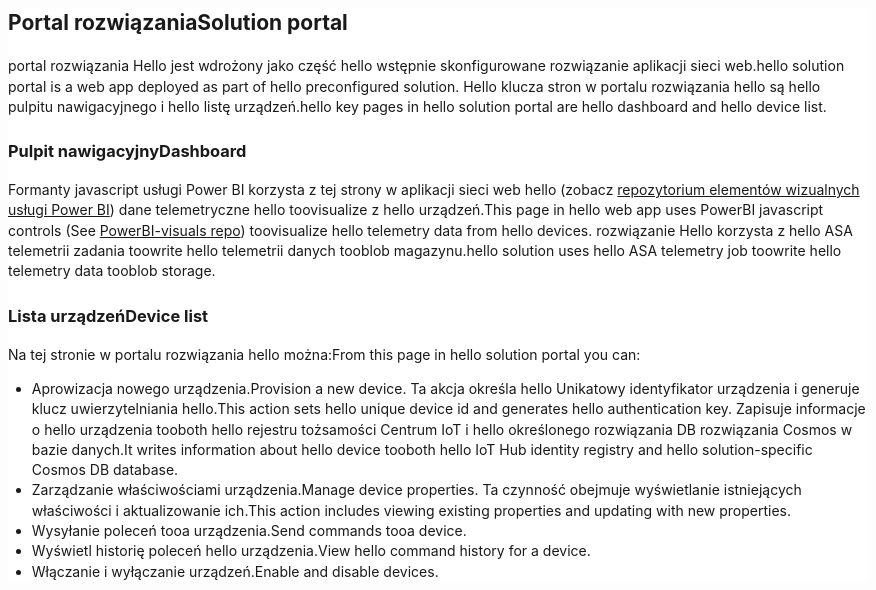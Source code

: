 ## <a name="solution-portal"></a><span data-ttu-id="5a2f5-255">Portal rozwiązania</span><span class="sxs-lookup"><span data-stu-id="5a2f5-255">Solution portal</span></span>

<span data-ttu-id="5a2f5-256">portal rozwiązania Hello jest wdrożony jako część hello wstępnie skonfigurowane rozwiązanie aplikacji sieci web.</span><span class="sxs-lookup"><span data-stu-id="5a2f5-256">hello solution portal is a web app deployed as part of hello preconfigured solution.</span></span> <span data-ttu-id="5a2f5-257">Hello klucza stron w portalu rozwiązania hello są hello pulpitu nawigacyjnego i hello listę urządzeń.</span><span class="sxs-lookup"><span data-stu-id="5a2f5-257">hello key pages in hello solution portal are hello dashboard and hello device list.</span></span>

### <a name="dashboard"></a><span data-ttu-id="5a2f5-258">Pulpit nawigacyjny</span><span class="sxs-lookup"><span data-stu-id="5a2f5-258">Dashboard</span></span>

<span data-ttu-id="5a2f5-259">Formanty javascript usługi Power BI korzysta z tej strony w aplikacji sieci web hello (zobacz [repozytorium elementów wizualnych usługi Power BI](https://www.github.com/Microsoft/PowerBI-visuals)) dane telemetryczne hello toovisualize z hello urządzeń.</span><span class="sxs-lookup"><span data-stu-id="5a2f5-259">This page in hello web app uses PowerBI javascript controls (See [PowerBI-visuals repo](https://www.github.com/Microsoft/PowerBI-visuals)) toovisualize hello telemetry data from hello devices.</span></span> <span data-ttu-id="5a2f5-260">rozwiązanie Hello korzysta z hello ASA telemetrii zadania toowrite hello telemetrii danych tooblob magazynu.</span><span class="sxs-lookup"><span data-stu-id="5a2f5-260">hello solution uses hello ASA telemetry job toowrite hello telemetry data tooblob storage.</span></span>

### <a name="device-list"></a><span data-ttu-id="5a2f5-261">Lista urządzeń</span><span class="sxs-lookup"><span data-stu-id="5a2f5-261">Device list</span></span>

<span data-ttu-id="5a2f5-262">Na tej stronie w portalu rozwiązania hello można:</span><span class="sxs-lookup"><span data-stu-id="5a2f5-262">From this page in hello solution portal you can:</span></span>

* <span data-ttu-id="5a2f5-263">Aprowizacja nowego urządzenia.</span><span class="sxs-lookup"><span data-stu-id="5a2f5-263">Provision a new device.</span></span> <span data-ttu-id="5a2f5-264">Ta akcja określa hello Unikatowy identyfikator urządzenia i generuje klucz uwierzytelniania hello.</span><span class="sxs-lookup"><span data-stu-id="5a2f5-264">This action sets hello unique device id and generates hello authentication key.</span></span> <span data-ttu-id="5a2f5-265">Zapisuje informacje o hello urządzenia tooboth hello rejestru tożsamości Centrum IoT i hello określonego rozwiązania DB rozwiązania Cosmos w bazie danych.</span><span class="sxs-lookup"><span data-stu-id="5a2f5-265">It writes information about hello device tooboth hello IoT Hub identity registry and hello solution-specific Cosmos DB database.</span></span>
* <span data-ttu-id="5a2f5-266">Zarządzanie właściwościami urządzenia.</span><span class="sxs-lookup"><span data-stu-id="5a2f5-266">Manage device properties.</span></span> <span data-ttu-id="5a2f5-267">Ta czynność obejmuje wyświetlanie istniejących właściwości i aktualizowanie ich.</span><span class="sxs-lookup"><span data-stu-id="5a2f5-267">This action includes viewing existing properties and updating with new properties.</span></span>
* <span data-ttu-id="5a2f5-268">Wysyłanie poleceń tooa urządzenia.</span><span class="sxs-lookup"><span data-stu-id="5a2f5-268">Send commands tooa device.</span></span>
* <span data-ttu-id="5a2f5-269">Wyświetl historię poleceń hello urządzenia.</span><span class="sxs-lookup"><span data-stu-id="5a2f5-269">View hello command history for a device.</span></span>
* <span data-ttu-id="5a2f5-270">Włączanie i wyłączanie urządzeń.</span><span class="sxs-lookup"><span data-stu-id="5a2f5-270">Enable and disable devices.</span></span>
